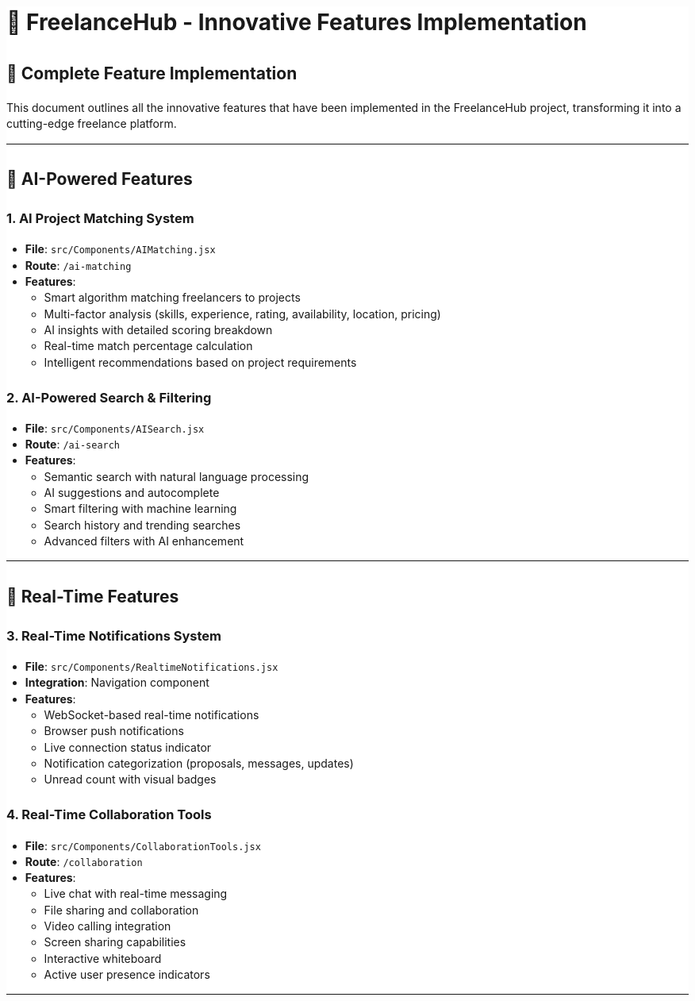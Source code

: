 # 🚀 FreelanceHub - Innovative Features Implementation

## 🎯 **Complete Feature Implementation**

This document outlines all the innovative features that have been implemented in the FreelanceHub project, transforming it into a cutting-edge freelance platform.

---

## 🤖 **AI-Powered Features**

### **1. AI Project Matching System**
- **File**: `src/Components/AIMatching.jsx`
- **Route**: `/ai-matching`
- **Features**:
  - Smart algorithm matching freelancers to projects
  - Multi-factor analysis (skills, experience, rating, availability, location, pricing)
  - AI insights with detailed scoring breakdown
  - Real-time match percentage calculation
  - Intelligent recommendations based on project requirements

### **2. AI-Powered Search & Filtering**
- **File**: `src/Components/AISearch.jsx`
- **Route**: `/ai-search`
- **Features**:
  - Semantic search with natural language processing
  - AI suggestions and autocomplete
  - Smart filtering with machine learning
  - Search history and trending searches
  - Advanced filters with AI enhancement

---

## 🔔 **Real-Time Features**

### **3. Real-Time Notifications System**
- **File**: `src/Components/RealtimeNotifications.jsx`
- **Integration**: Navigation component
- **Features**:
  - WebSocket-based real-time notifications
  - Browser push notifications
  - Live connection status indicator
  - Notification categorization (proposals, messages, updates)
  - Unread count with visual badges

### **4. Real-Time Collaboration Tools**
- **File**: `src/Components/CollaborationTools.jsx`
- **Route**: `/collaboration`
- **Features**:
  - Live chat with real-time messaging
  - File sharing and collaboration
  - Video calling integration
  - Screen sharing capabilities
  - Interactive whiteboard
  - Active user presence indicators

---